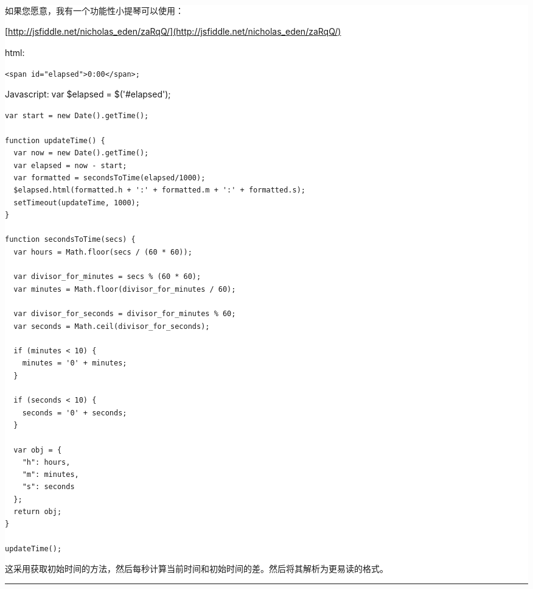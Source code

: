 如果您愿意，我有一个功能性小提琴可以使用：

[http://jsfiddle.net/nicholas_eden/zaRqQ/](http://jsfiddle.net/nicholas_eden/zaRqQ/)

html:

```
<span id="elapsed">0:00</span>;​ 
```

Javascript: var $elapsed = $('#elapsed');

```
var start = new Date().getTime();

function updateTime() {
  var now = new Date().getTime();
  var elapsed = now - start;
  var formatted = secondsToTime(elapsed/1000);
  $elapsed.html(formatted.h + ':' + formatted.m + ':' + formatted.s);
  setTimeout(updateTime, 1000);
}

function secondsToTime(secs) {
  var hours = Math.floor(secs / (60 * 60));

  var divisor_for_minutes = secs % (60 * 60);
  var minutes = Math.floor(divisor_for_minutes / 60);

  var divisor_for_seconds = divisor_for_minutes % 60;
  var seconds = Math.ceil(divisor_for_seconds);

  if (minutes < 10) {
    minutes = '0' + minutes;
  }

  if (seconds < 10) {
    seconds = '0' + seconds;
  }

  var obj = {
    "h": hours,
    "m": minutes,
    "s": seconds
  };
  return obj;
}

updateTime();​ 
```

这采用获取初始时间的方法，然后每秒计算当前时间和初始时间的差。然后将其解析为更易读的格式。

* * *
